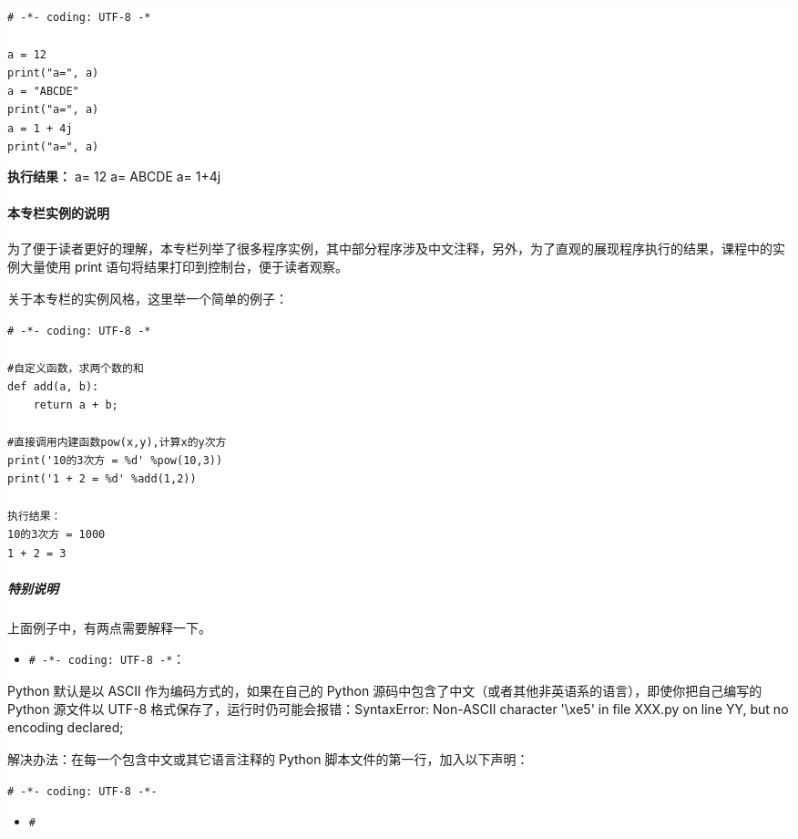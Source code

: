     
    
    # -*- coding: UTF-8 -*
    
    a = 12
    print("a=", a)
    a = "ABCDE"
    print("a=", a)
    a = 1 + 4j
    print("a=", a)
    

**执行结果：** a= 12 a= ABCDE a= 1+4j

#### 本专栏实例的说明

为了便于读者更好的理解，本专栏列举了很多程序实例，其中部分程序涉及中文注释，另外，为了直观的展现程序执行的结果，课程中的实例大量使用 print
语句将结果打印到控制台，便于读者观察。

关于本专栏的实例风格，这里举一个简单的例子：

    
    
    # -*- coding: UTF-8 -*
    
    #自定义函数，求两个数的和
    def add(a, b):
        return a + b;
    
    #直接调用内建函数pow(x,y),计算x的y次方
    print('10的3次方 = %d' %pow(10,3))
    print('1 + 2 = %d' %add(1,2))
    
    执行结果：
    10的3次方 = 1000
    1 + 2 = 3
    

##### **特别说明**

上面例子中，有两点需要解释一下。

  * `# -*- coding: UTF-8 -*`：

Python 默认是以 ASCII 作为编码方式的，如果在自己的 Python 源码中包含了中文（或者其他非英语系的语言），即使你把自己编写的 Python
源文件以 UTF-8 格式保存了，运行时仍可能会报错：SyntaxError: Non-ASCII character '\xe5' in file
XXX.py on line YY, but no encoding declared;

解决办法：在每一个包含中文或其它语言注释的 Python 脚本文件的第一行，加入以下声明：

    
    
    # -*- coding: UTF-8 -*-
    

  * `#`
